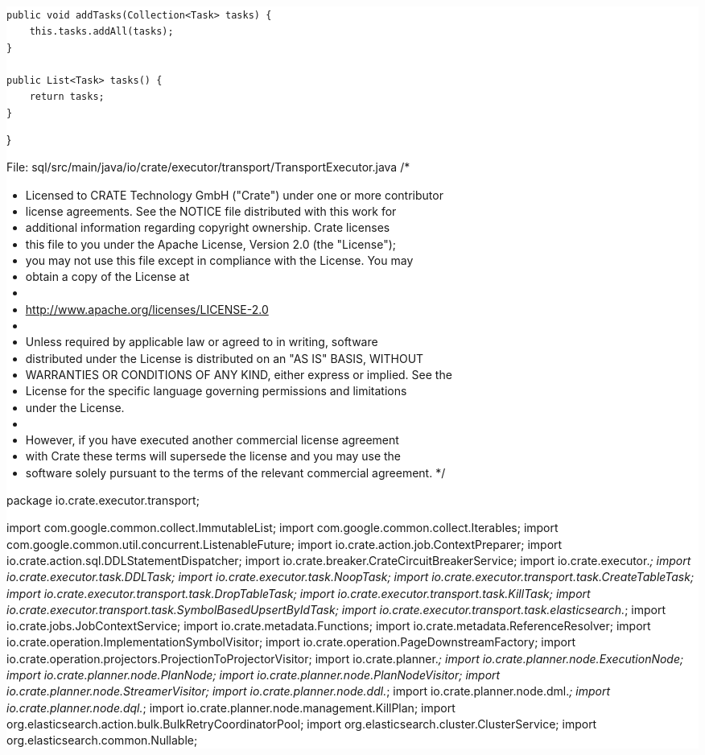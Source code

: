     public void addTasks(Collection<Task> tasks) {
        this.tasks.addAll(tasks);
    }

    public List<Task> tasks() {
        return tasks;
    }
}


File: sql/src/main/java/io/crate/executor/transport/TransportExecutor.java
/*
 * Licensed to CRATE Technology GmbH ("Crate") under one or more contributor
 * license agreements.  See the NOTICE file distributed with this work for
 * additional information regarding copyright ownership.  Crate licenses
 * this file to you under the Apache License, Version 2.0 (the "License");
 * you may not use this file except in compliance with the License.  You may
 * obtain a copy of the License at
 *
 *   http://www.apache.org/licenses/LICENSE-2.0
 *
 * Unless required by applicable law or agreed to in writing, software
 * distributed under the License is distributed on an "AS IS" BASIS, WITHOUT
 * WARRANTIES OR CONDITIONS OF ANY KIND, either express or implied.  See the
 * License for the specific language governing permissions and limitations
 * under the License.
 *
 * However, if you have executed another commercial license agreement
 * with Crate these terms will supersede the license and you may use the
 * software solely pursuant to the terms of the relevant commercial agreement.
 */

package io.crate.executor.transport;

import com.google.common.collect.ImmutableList;
import com.google.common.collect.Iterables;
import com.google.common.util.concurrent.ListenableFuture;
import io.crate.action.job.ContextPreparer;
import io.crate.action.sql.DDLStatementDispatcher;
import io.crate.breaker.CrateCircuitBreakerService;
import io.crate.executor.*;
import io.crate.executor.task.DDLTask;
import io.crate.executor.task.NoopTask;
import io.crate.executor.transport.task.CreateTableTask;
import io.crate.executor.transport.task.DropTableTask;
import io.crate.executor.transport.task.KillTask;
import io.crate.executor.transport.task.SymbolBasedUpsertByIdTask;
import io.crate.executor.transport.task.elasticsearch.*;
import io.crate.jobs.JobContextService;
import io.crate.metadata.Functions;
import io.crate.metadata.ReferenceResolver;
import io.crate.operation.ImplementationSymbolVisitor;
import io.crate.operation.PageDownstreamFactory;
import io.crate.operation.projectors.ProjectionToProjectorVisitor;
import io.crate.planner.*;
import io.crate.planner.node.ExecutionNode;
import io.crate.planner.node.PlanNode;
import io.crate.planner.node.PlanNodeVisitor;
import io.crate.planner.node.StreamerVisitor;
import io.crate.planner.node.ddl.*;
import io.crate.planner.node.dml.*;
import io.crate.planner.node.dql.*;
import io.crate.planner.node.management.KillPlan;
import org.elasticsearch.action.bulk.BulkRetryCoordinatorPool;
import org.elasticsearch.cluster.ClusterService;
import org.elasticsearch.common.Nullable;